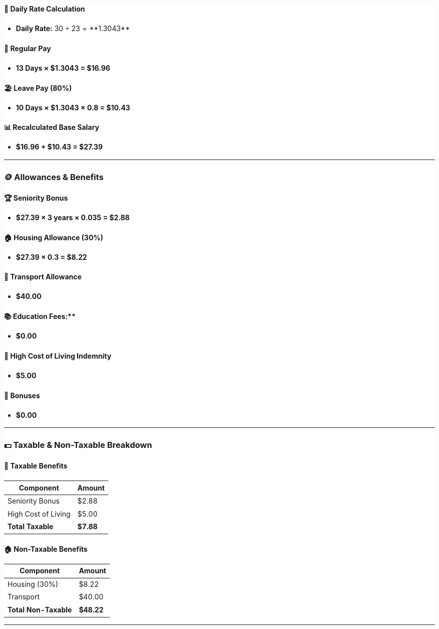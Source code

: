 #### 🧮 Daily Rate Calculation
- **Daily Rate:** $30 ÷ 23 = **$1.3043**

#### 💼 Regular Pay
- **13 Days × $1.3043 = $16.96**

#### 🏖️ Leave Pay (80%)
- **10 Days × $1.3043 × 0.8 = $10.43**

#### 📊 Recalculated Base Salary
- **$16.96 + $10.43 = $27.39**

---

### 🪙 Allowances & Benefits

#### 🏆 Seniority Bonus
- **$27.39 × 3 years × 0.035 = $2.88**

#### 🏠 Housing Allowance (30%)
- **$27.39 × 0.3 = $8.22**

#### 🚌 Transport Allowance
- **$40.00**

#### 📚 Education Fees:**
- **$0.00**

#### 🧾 High Cost of Living Indemnity
- **$5.00**

#### 💼 Bonuses
- **$0.00**

---

### 💵 Taxable & Non-Taxable Breakdown

#### 🔖 Taxable Benefits
| Component                    | Amount |
|-----------------------------|--------|
| Seniority Bonus             | $2.88  |
| High Cost of Living         | $5.00  |
| **Total Taxable**           | **$7.88** |

#### 🏠 Non-Taxable Benefits
| Component                  | Amount  |
|---------------------------|---------|
| Housing (30%)             | $8.22   |
| Transport                 | $40.00  |
| **Total Non-Taxable**     | **$48.22** |

---